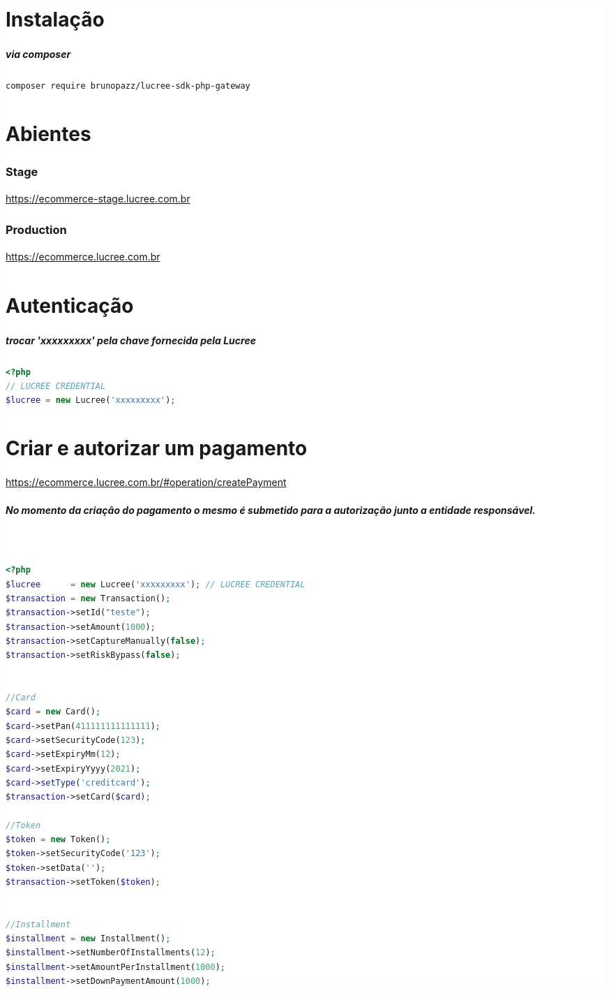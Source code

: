 # Instalação
##### via composer
````shell
composer require brunopazz/lucree-sdk-php-gateway
````
# Abientes
### Stage
https://ecommerce-stage.lucree.com.br
### Production
https://ecommerce.lucree.com.br


# Autenticação
##### trocar 'xxxxxxxxx' pela chave fornecida pela Lucree
````php
<?php
// LUCREE CREDENTIAL
$lucree = new Lucree('xxxxxxxxx'); 
````
# Criar e autorizar um pagamento
https://ecommerce.lucree.com.br/#operation/createPayment  
##### No momento da criação do pagamento o mesmo é submetido para a autorização junto a entidade responsável.

  
````php


<?php
$lucree      = new Lucree('xxxxxxxxx'); // LUCREE CREDENTIAL
$transaction = new Transaction();
$transaction->setId("teste");
$transaction->setAmount(1000);
$transaction->setCaptureManually(false);
$transaction->setRiskBypass(false);


//Card
$card = new Card();
$card->setPan(411111111111111);
$card->setSecurityCode(123);
$card->setExpiryMm(12);
$card->setExpiryYyyy(2021);
$card->setType('creditcard');
$transaction->setCard($card);

//Token
$token = new Token();
$token->setSecurityCode('123');
$token->setData('');
$transaction->setToken($token);


//Installment
$installment = new Installment();
$installment->setNumberOfInstallments(12);
$installment->setAmountPerInstallment(1000);
$installment->setDownPaymentAmount(1000);
````